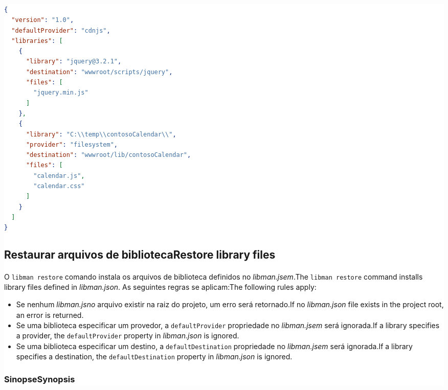 ```json
{
  "version": "1.0",
  "defaultProvider": "cdnjs",
  "libraries": [
    {
      "library": "jquery@3.2.1",
      "destination": "wwwroot/scripts/jquery",
      "files": [
        "jquery.min.js"
      ]
    },
    {
      "library": "C:\\temp\\contosoCalendar\\",
      "provider": "filesystem",
      "destination": "wwwroot/lib/contosoCalendar",
      "files": [
        "calendar.js",
        "calendar.css"
      ]
    }
  ]
}
```

## <a name="restore-library-files"></a><span data-ttu-id="a02d8-170">Restaurar arquivos de biblioteca</span><span class="sxs-lookup"><span data-stu-id="a02d8-170">Restore library files</span></span>

<span data-ttu-id="a02d8-171">O `libman restore` comando instala os arquivos de biblioteca definidos no *libman.jsem*.</span><span class="sxs-lookup"><span data-stu-id="a02d8-171">The `libman restore` command installs library files defined in *libman.json*.</span></span> <span data-ttu-id="a02d8-172">As seguintes regras se aplicam:</span><span class="sxs-lookup"><span data-stu-id="a02d8-172">The following rules apply:</span></span>

* <span data-ttu-id="a02d8-173">Se nenhum *libman.jsno* arquivo existir na raiz do projeto, um erro será retornado.</span><span class="sxs-lookup"><span data-stu-id="a02d8-173">If no *libman.json* file exists in the project root, an error is returned.</span></span>
* <span data-ttu-id="a02d8-174">Se uma biblioteca especificar um provedor, a `defaultProvider` propriedade no *libman.jsem* será ignorada.</span><span class="sxs-lookup"><span data-stu-id="a02d8-174">If a library specifies a provider, the `defaultProvider` property in *libman.json* is ignored.</span></span>
* <span data-ttu-id="a02d8-175">Se uma biblioteca especificar um destino, a `defaultDestination` propriedade no *libman.jsem* será ignorada.</span><span class="sxs-lookup"><span data-stu-id="a02d8-175">If a library specifies a destination, the `defaultDestination` property in *libman.json* is ignored.</span></span>

### <a name="synopsis"></a><span data-ttu-id="a02d8-176">Sinopse</span><span class="sxs-lookup"><span data-stu-id="a02d8-176">Synopsis</span></span>
